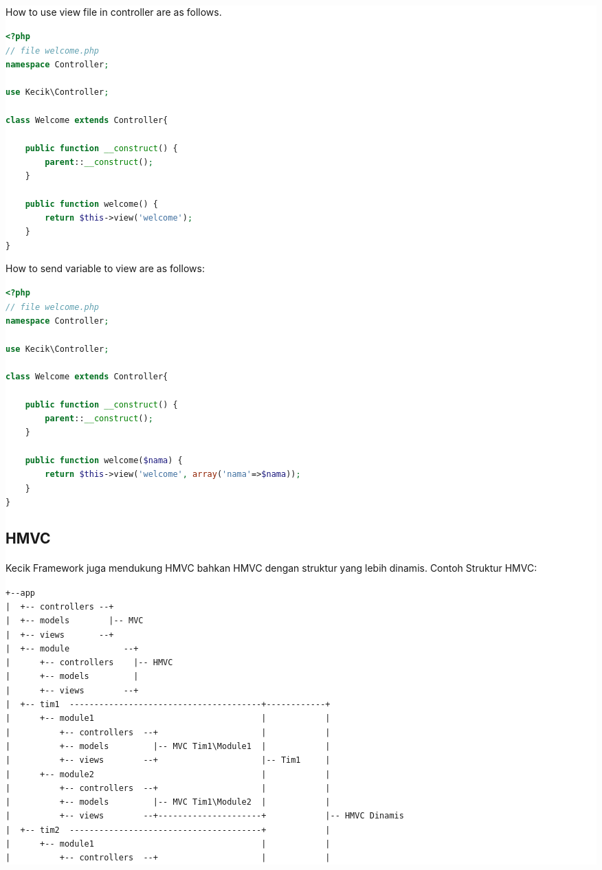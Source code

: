 How to use view file in controller are as follows.
```php
<?php
// file welcome.php
namespace Controller;

use Kecik\Controller;

class Welcome extends Controller{

	public function __construct() {
		parent::__construct();
	}

	public function welcome() {
		return $this->view('welcome');
	}
}
```

How to send variable to view are as follows:
```php
<?php
// file welcome.php
namespace Controller;

use Kecik\Controller;

class Welcome extends Controller{

	public function __construct() {
		parent::__construct();
	}

	public function welcome($nama) {
		return $this->view('welcome', array('nama'=>$nama));
	}
}
```

**HMVC**
-------------
Kecik Framework juga mendukung HMVC bahkan HMVC dengan struktur yang lebih dinamis.
Contoh Struktur HMVC:
```
+--app
|  +-- controllers --+
|  +-- models        |-- MVC
|  +-- views       --+
|  +-- module           --+
|      +-- controllers    |-- HMVC
|      +-- models         |
|      +-- views        --+
|  +-- tim1  ---------------------------------------+------------+
|      +-- module1                                  |            |
|          +-- controllers  --+                     |            |
|          +-- models         |-- MVC Tim1\Module1  |            |
|          +-- views        --+                     |-- Tim1     |
|      +-- module2                                  |            |
|          +-- controllers  --+                     |            |
|          +-- models         |-- MVC Tim1\Module2  |            |
|          +-- views        --+---------------------+            |-- HMVC Dinamis
|  +-- tim2  ---------------------------------------+            |
|      +-- module1                                  |            |
|          +-- controllers  --+                     |            |
```